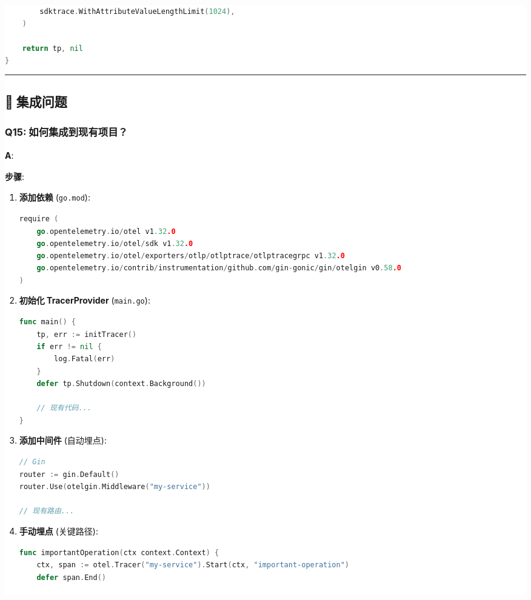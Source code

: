 ```go
        sdktrace.WithAttributeValueLengthLimit(1024),
    )
    
    return tp, nil
}
```

---

## 🔌 集成问题

### Q15: 如何集成到现有项目？

**A**:

**步骤**:

1. **添加依赖** (`go.mod`):

    ```go
    require (
        go.opentelemetry.io/otel v1.32.0
        go.opentelemetry.io/otel/sdk v1.32.0
        go.opentelemetry.io/otel/exporters/otlp/otlptrace/otlptracegrpc v1.32.0
        go.opentelemetry.io/contrib/instrumentation/github.com/gin-gonic/gin/otelgin v0.58.0
    )
    ```

2. **初始化 TracerProvider** (`main.go`):

    ```go
    func main() {
        tp, err := initTracer()
        if err != nil {
            log.Fatal(err)
        }
        defer tp.Shutdown(context.Background())
        
        // 现有代码...
    }
    ```

3. **添加中间件** (自动埋点):

    ```go
    // Gin
    router := gin.Default()
    router.Use(otelgin.Middleware("my-service"))

    // 现有路由...
    ```

4. **手动埋点** (关键路径):

    ```go
    func importantOperation(ctx context.Context) {
        ctx, span := otel.Tracer("my-service").Start(ctx, "important-operation")
        defer span.End()
        